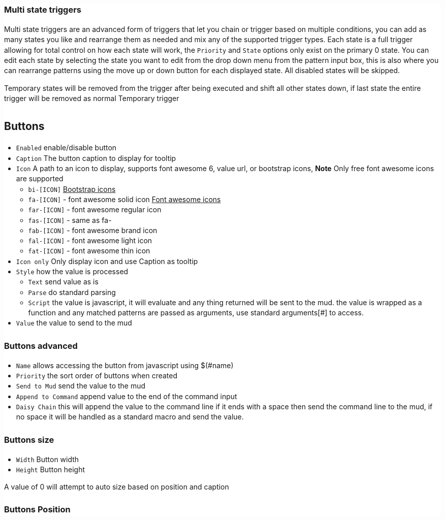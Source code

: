 ### Multi state triggers

Multi state triggers are an advanced form of triggers that let you chain or trigger based on multiple conditions, you can add as many states you like and rearrange them as needed and mix any of the supported trigger types. Each state is a full trigger allowing for total control on how each state will work, the `Priority` and `State` options only exist on the primary 0 state. You can edit each state by selecting the state you want to edit from the drop down menu from the pattern input box, this is also where you can rearrange patterns using the move up or down button for each displayed state. All disabled states will be skipped.

Temporary states will be removed from the trigger after being executed and shift all other states down, if last state the entire trigger will be removed as normal Temporary trigger

## Buttons

- `Enabled` enable/disable button
- `Caption` The button caption to display for tooltip
- `Icon` A path to an icon to display, supports font awesome 6, value url, or bootstrap icons, **Note** Only free font awesome icons are supported
  - `bi-[ICON]` [Bootstrap icons](https://icons.getbootstrap.com)
  - `fa-[ICON]` - font awesome solid icon [Font awesome icons](https://fontawesome.com/icons)
  - `far-[ICON]` - font awesome regular icon
  - `fas-[ICON]` - same as fa-
  - `fab-[ICON]` - font awesome brand icon
  - `fal-[ICON]` - font awesome light icon
  - `fat-[ICON]` - font awesome thin icon
- `Icon only` Only display icon and use Caption as tooltip
- `Style` how the value is processed
  - `Text` send value as is
  - `Parse` do standard parsing
  - `Script` the value is javascript, it will evaluate and any thing returned will be sent to the mud. the value is wrapped as a function and any matched patterns are passed as arguments, use standard arguments[#] to access.
- `Value` the value to send to the mud

### Buttons advanced

- `Name` allows accessing the button from javascript using $(#name)
- `Priority` the sort order of buttons when created
- `Send to Mud` send the value to the mud
- `Append to Command` append value to the end of the command input
- `Daisy Chain` this will append the value to the command line if it ends with a space then send the command line to the mud, if no space it will be handled as a standard macro and send the value.


### Buttons size

- `Width` Button width
- `Height` Button height

A value of 0 will attempt to auto size based on position and caption

### Buttons Position
